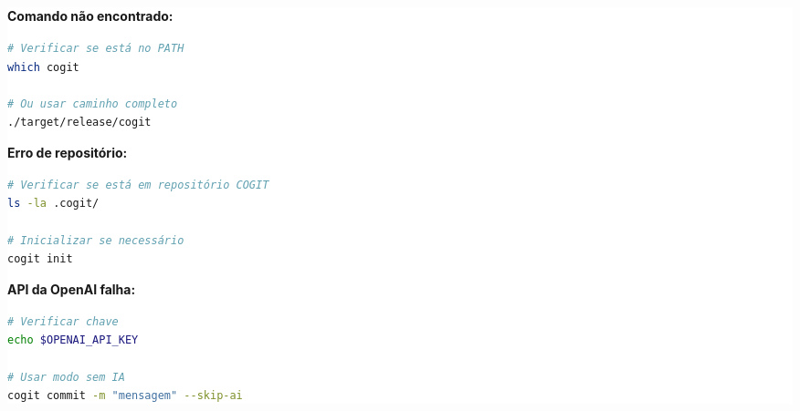 **Comando não encontrado:**
```bash
# Verificar se está no PATH
which cogit

# Ou usar caminho completo
./target/release/cogit
```

**Erro de repositório:**
```bash
# Verificar se está em repositório COGIT
ls -la .cogit/

# Inicializar se necessário
cogit init
```

**API da OpenAI falha:**
```bash
# Verificar chave
echo $OPENAI_API_KEY

# Usar modo sem IA
cogit commit -m "mensagem" --skip-ai
``` 